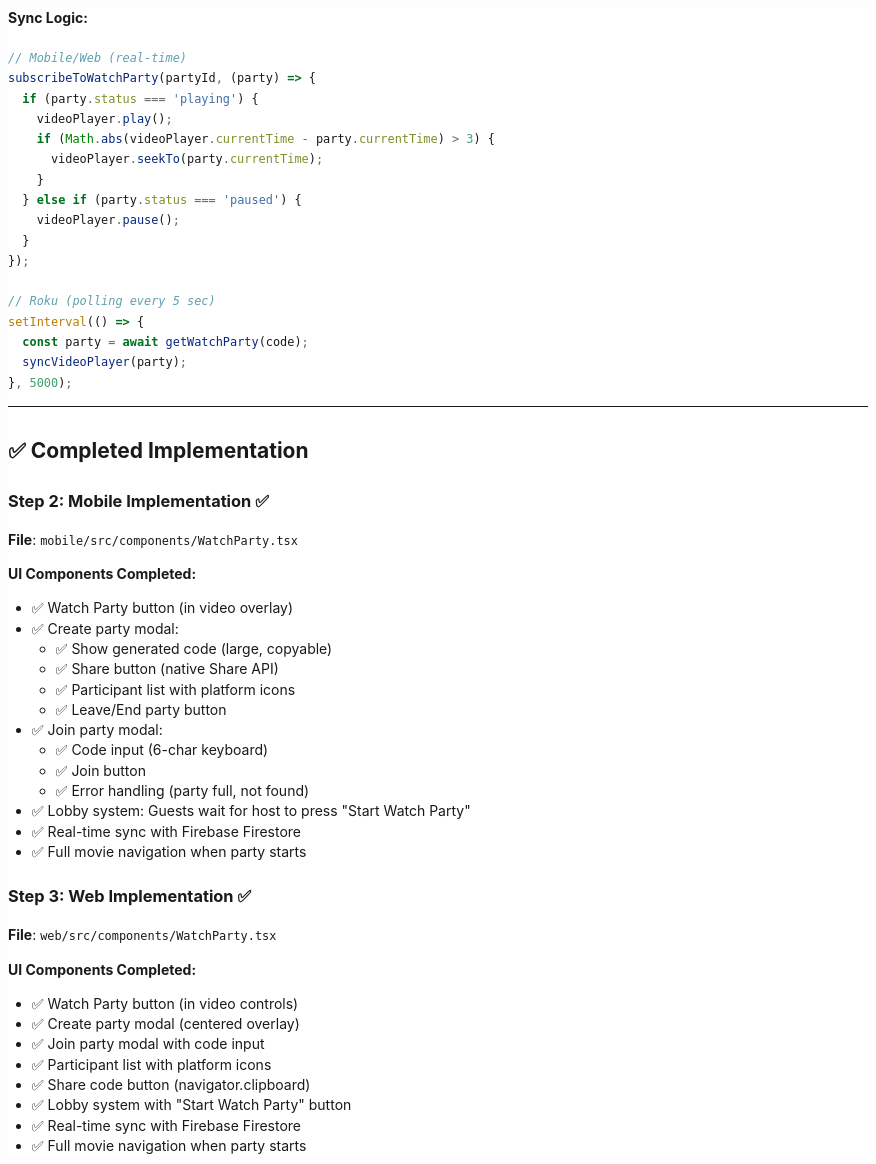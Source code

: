 #### **Sync Logic:**
```typescript
// Mobile/Web (real-time)
subscribeToWatchParty(partyId, (party) => {
  if (party.status === 'playing') {
    videoPlayer.play();
    if (Math.abs(videoPlayer.currentTime - party.currentTime) > 3) {
      videoPlayer.seekTo(party.currentTime);
    }
  } else if (party.status === 'paused') {
    videoPlayer.pause();
  }
});

// Roku (polling every 5 sec)
setInterval(() => {
  const party = await getWatchParty(code);
  syncVideoPlayer(party);
}, 5000);
```

---

## ✅ Completed Implementation

### **Step 2: Mobile Implementation** ✅
**File**: `mobile/src/components/WatchParty.tsx`

**UI Components Completed:**
- ✅ Watch Party button (in video overlay)
- ✅ Create party modal:
  - ✅ Show generated code (large, copyable)
  - ✅ Share button (native Share API)
  - ✅ Participant list with platform icons
  - ✅ Leave/End party button
- ✅ Join party modal:
  - ✅ Code input (6-char keyboard)
  - ✅ Join button
  - ✅ Error handling (party full, not found)
- ✅ Lobby system: Guests wait for host to press "Start Watch Party"
- ✅ Real-time sync with Firebase Firestore
- ✅ Full movie navigation when party starts

### **Step 3: Web Implementation** ✅
**File**: `web/src/components/WatchParty.tsx`

**UI Components Completed:**
- ✅ Watch Party button (in video controls)
- ✅ Create party modal (centered overlay)
- ✅ Join party modal with code input
- ✅ Participant list with platform icons
- ✅ Share code button (navigator.clipboard)
- ✅ Lobby system with "Start Watch Party" button
- ✅ Real-time sync with Firebase Firestore
- ✅ Full movie navigation when party starts
